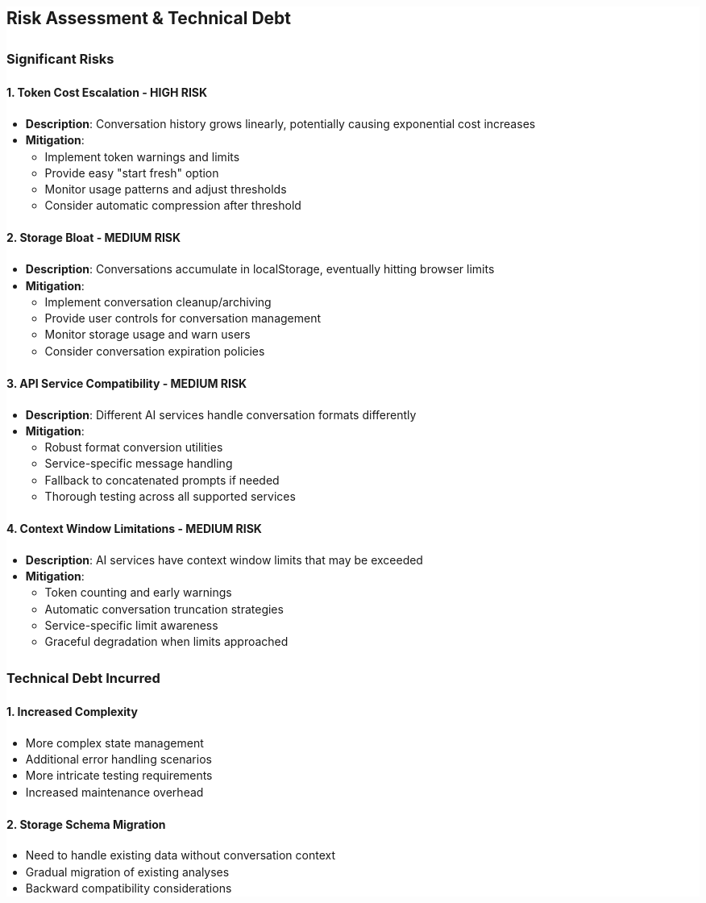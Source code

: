 ## Risk Assessment & Technical Debt

### Significant Risks

#### 1. **Token Cost Escalation** - HIGH RISK
- **Description**: Conversation history grows linearly, potentially causing exponential cost increases
- **Mitigation**: 
  - Implement token warnings and limits
  - Provide easy "start fresh" option
  - Monitor usage patterns and adjust thresholds
  - Consider automatic compression after threshold

#### 2. **Storage Bloat** - MEDIUM RISK
- **Description**: Conversations accumulate in localStorage, eventually hitting browser limits
- **Mitigation**:
  - Implement conversation cleanup/archiving
  - Provide user controls for conversation management
  - Monitor storage usage and warn users
  - Consider conversation expiration policies

#### 3. **API Service Compatibility** - MEDIUM RISK
- **Description**: Different AI services handle conversation formats differently
- **Mitigation**:
  - Robust format conversion utilities
  - Service-specific message handling
  - Fallback to concatenated prompts if needed
  - Thorough testing across all supported services

#### 4. **Context Window Limitations** - MEDIUM RISK
- **Description**: AI services have context window limits that may be exceeded
- **Mitigation**:
  - Token counting and early warnings
  - Automatic conversation truncation strategies
  - Service-specific limit awareness
  - Graceful degradation when limits approached

### Technical Debt Incurred

#### 1. **Increased Complexity**
- More complex state management
- Additional error handling scenarios
- More intricate testing requirements
- Increased maintenance overhead

#### 2. **Storage Schema Migration**
- Need to handle existing data without conversation context
- Gradual migration of existing analyses
- Backward compatibility considerations
